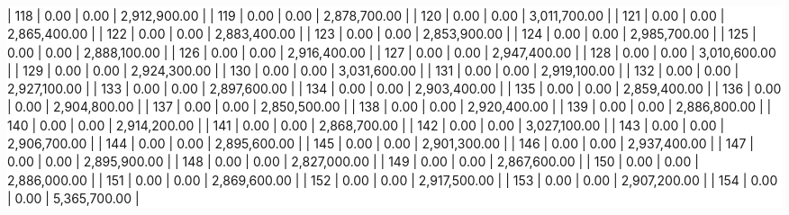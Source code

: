 |             118 |            0.00 |            0.00 |    2,912,900.00 |
|             119 |            0.00 |            0.00 |    2,878,700.00 |
|             120 |            0.00 |            0.00 |    3,011,700.00 |
|             121 |            0.00 |            0.00 |    2,865,400.00 |
|             122 |            0.00 |            0.00 |    2,883,400.00 |
|             123 |            0.00 |            0.00 |    2,853,900.00 |
|             124 |            0.00 |            0.00 |    2,985,700.00 |
|             125 |            0.00 |            0.00 |    2,888,100.00 |
|             126 |            0.00 |            0.00 |    2,916,400.00 |
|             127 |            0.00 |            0.00 |    2,947,400.00 |
|             128 |            0.00 |            0.00 |    3,010,600.00 |
|             129 |            0.00 |            0.00 |    2,924,300.00 |
|             130 |            0.00 |            0.00 |    3,031,600.00 |
|             131 |            0.00 |            0.00 |    2,919,100.00 |
|             132 |            0.00 |            0.00 |    2,927,100.00 |
|             133 |            0.00 |            0.00 |    2,897,600.00 |
|             134 |            0.00 |            0.00 |    2,903,400.00 |
|             135 |            0.00 |            0.00 |    2,859,400.00 |
|             136 |            0.00 |            0.00 |    2,904,800.00 |
|             137 |            0.00 |            0.00 |    2,850,500.00 |
|             138 |            0.00 |            0.00 |    2,920,400.00 |
|             139 |            0.00 |            0.00 |    2,886,800.00 |
|             140 |            0.00 |            0.00 |    2,914,200.00 |
|             141 |            0.00 |            0.00 |    2,868,700.00 |
|             142 |            0.00 |            0.00 |    3,027,100.00 |
|             143 |            0.00 |            0.00 |    2,906,700.00 |
|             144 |            0.00 |            0.00 |    2,895,600.00 |
|             145 |            0.00 |            0.00 |    2,901,300.00 |
|             146 |            0.00 |            0.00 |    2,937,400.00 |
|             147 |            0.00 |            0.00 |    2,895,900.00 |
|             148 |            0.00 |            0.00 |    2,827,000.00 |
|             149 |            0.00 |            0.00 |    2,867,600.00 |
|             150 |            0.00 |            0.00 |    2,886,000.00 |
|             151 |            0.00 |            0.00 |    2,869,600.00 |
|             152 |            0.00 |            0.00 |    2,917,500.00 |
|             153 |            0.00 |            0.00 |    2,907,200.00 |
|             154 |            0.00 |            0.00 |    5,365,700.00 |